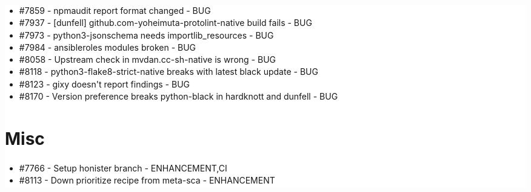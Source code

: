 - #7859 - npmaudit report format changed - BUG
- #7937 - [dunfell] github.com-yoheimuta-protolint-native build fails - BUG
- #7973 - python3-jsonschema needs importlib_resources - BUG
- #7984 - ansibleroles modules broken - BUG
- #8058 - Upstream check in mvdan.cc-sh-native is wrong - BUG
- #8118 - python3-flake8-strict-native breaks with latest black update - BUG
- #8123 - gixy doesn't report findings - BUG
- #8170 - Version preference breaks python-black in hardknott and dunfell - BUG

# Misc

- #7766 - Setup honister branch - ENHANCEMENT,CI
- #8113 - Down prioritize recipe from meta-sca - ENHANCEMENT


